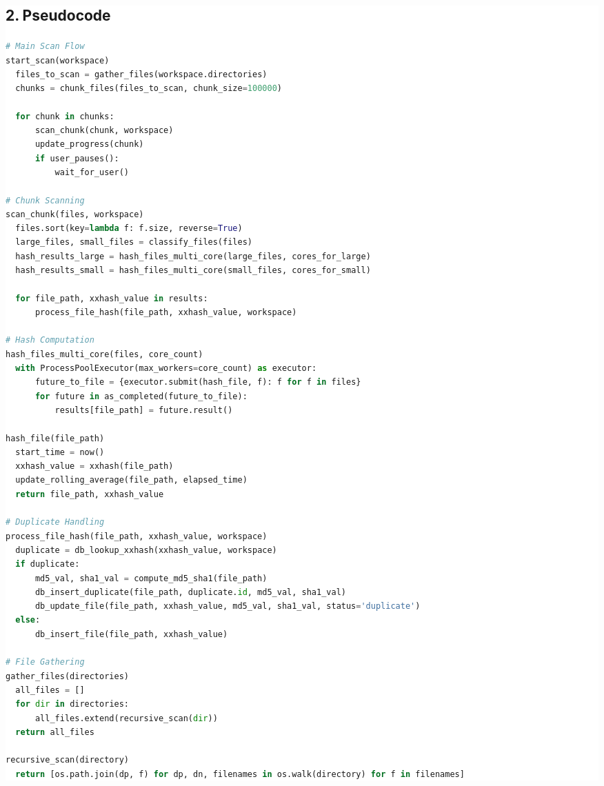 ## 2. Pseudocode

```python
# Main Scan Flow
start_scan(workspace)
  files_to_scan = gather_files(workspace.directories)
  chunks = chunk_files(files_to_scan, chunk_size=100000)

  for chunk in chunks:
      scan_chunk(chunk, workspace)
      update_progress(chunk)
      if user_pauses():
          wait_for_user()

# Chunk Scanning
scan_chunk(files, workspace)
  files.sort(key=lambda f: f.size, reverse=True)
  large_files, small_files = classify_files(files)
  hash_results_large = hash_files_multi_core(large_files, cores_for_large)
  hash_results_small = hash_files_multi_core(small_files, cores_for_small)

  for file_path, xxhash_value in results:
      process_file_hash(file_path, xxhash_value, workspace)

# Hash Computation
hash_files_multi_core(files, core_count)
  with ProcessPoolExecutor(max_workers=core_count) as executor:
      future_to_file = {executor.submit(hash_file, f): f for f in files}
      for future in as_completed(future_to_file):
          results[file_path] = future.result()

hash_file(file_path)
  start_time = now()
  xxhash_value = xxhash(file_path)
  update_rolling_average(file_path, elapsed_time)
  return file_path, xxhash_value

# Duplicate Handling
process_file_hash(file_path, xxhash_value, workspace)
  duplicate = db_lookup_xxhash(xxhash_value, workspace)
  if duplicate:
      md5_val, sha1_val = compute_md5_sha1(file_path)
      db_insert_duplicate(file_path, duplicate.id, md5_val, sha1_val)
      db_update_file(file_path, xxhash_value, md5_val, sha1_val, status='duplicate')
  else:
      db_insert_file(file_path, xxhash_value)

# File Gathering
gather_files(directories)
  all_files = []
  for dir in directories:
      all_files.extend(recursive_scan(dir))
  return all_files

recursive_scan(directory)
  return [os.path.join(dp, f) for dp, dn, filenames in os.walk(directory) for f in filenames]
```
